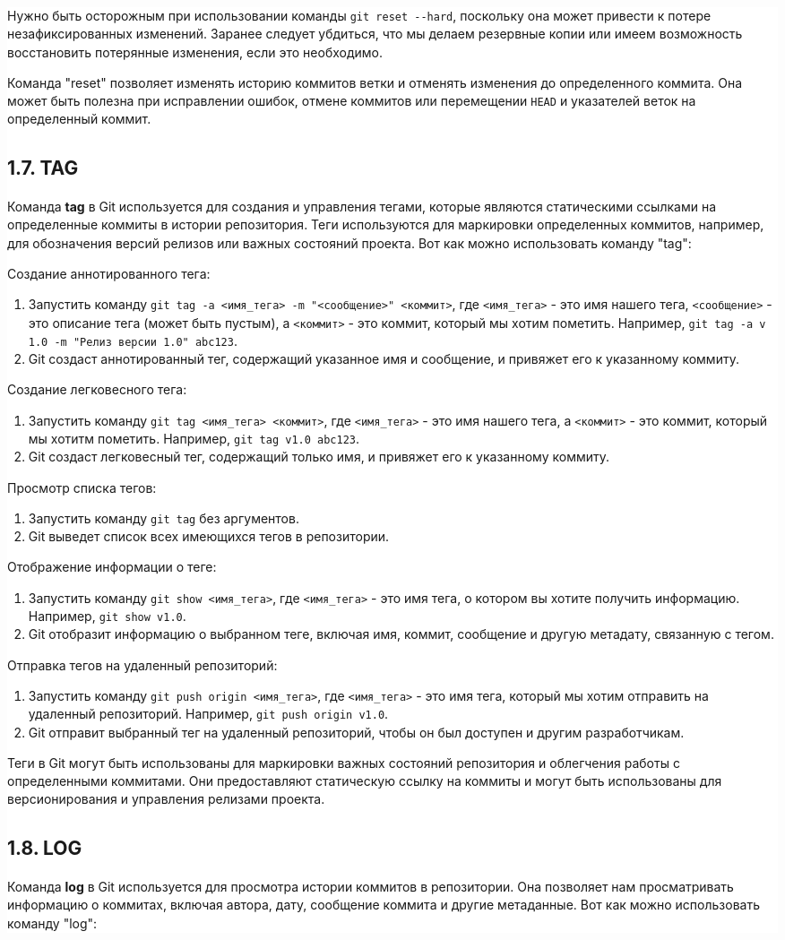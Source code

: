 
Нужно быть осторожным при использовании команды `git reset --hard`, поскольку она может привести к потере незафиксированных изменений. Заранее следует убдиться, что мы делаем резервные копии или имеем возможность восстановить потерянные изменения, если это необходимо.

Команда "reset" позволяет изменять историю коммитов ветки и отменять изменения до определенного коммита. Она может быть полезна при исправлении ошибок, отмене коммитов или перемещении `HEAD` и указателей веток на определенный коммит.

## 1.7. TAG
Команда **tag** в Git используется для создания и управления тегами, которые являются статическими ссылками на определенные коммиты в истории репозитория. Теги используются для маркировки определенных коммитов, например, для обозначения версий релизов или важных состояний проекта. Вот как можно использовать команду "tag":

Создание аннотированного тега:

1.  Запустить команду `git tag -a <имя_тега> -m "<сообщение>" <коммит>`, где `<имя_тега>` - это имя нашего тега, `<сообщение>` - это описание тега (может быть пустым), а `<коммит>` - это коммит, который мы хотим пометить. Например, `git tag -a v1.0 -m "Релиз версии 1.0" abc123`.
2. Git создаст аннотированный тег, содержащий указанное имя и сообщение, и привяжет его к указанному коммиту.

Создание легковесного тега:

1. Запустить команду `git tag <имя_тега> <коммит>`, где `<имя_тега>` - это имя нашего тега, а `<коммит>` - это коммит, который мы хотитм пометить. Например, `git tag v1.0 abc123`.
2. Git создаст легковесный тег, содержащий только имя, и привяжет его к указанному коммиту.

Просмотр списка тегов:

1. Запустить команду `git tag` без аргументов.
2. Git выведет список всех имеющихся тегов в репозитории.

Отображение информации о теге:

1. Запустить команду `git show <имя_тега>`, где `<имя_тега>` - это имя тега, о котором вы хотите получить информацию. Например, `git show v1.0`.
2. Git отобразит информацию о выбранном теге, включая имя, коммит, сообщение и другую метадату, связанную с тегом.

Отправка тегов на удаленный репозиторий:

1. Запустить команду `git push origin <имя_тега>`, где `<имя_тега>` - это имя тега, который мы хотим отправить на удаленный репозиторий. Например, `git push origin v1.0`.
2. Git отправит выбранный тег на удаленный репозиторий, чтобы он был доступен и другим разработчикам.

Теги в Git могут быть использованы для маркировки важных состояний репозитория и облегчения работы с определенными коммитами. Они предоставляют статическую ссылку на коммиты и могут быть использованы для версионирования и управления релизами проекта.

## 1.8. LOG 
Команда **log** в Git используется для просмотра истории коммитов в репозитории. Она позволяет нам просматривать информацию о коммитах, включая автора, дату, сообщение коммита и другие метаданные. Вот как можно использовать команду "log":
